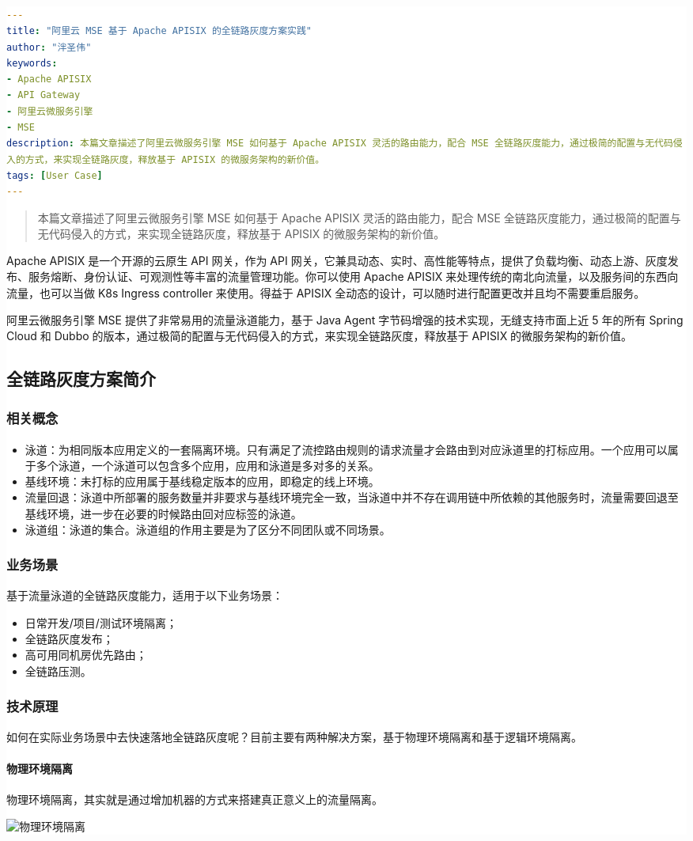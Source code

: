 ```yaml
---
title: "阿里云 MSE 基于 Apache APISIX 的全链路灰度方案实践"
author: "泮圣伟"
keywords: 
- Apache APISIX
- API Gateway
- 阿里云微服务引擎
- MSE
description: 本篇文章描述了阿里云微服务引擎 MSE 如何基于 Apache APISIX 灵活的路由能力，配合 MSE 全链路灰度能力，通过极简的配置与无代码侵入的方式，来实现全链路灰度，释放基于 APISIX 的微服务架构的新价值。
tags: [User Case]
---
```


> 本篇文章描述了阿里云微服务引擎 MSE 如何基于 Apache APISIX 灵活的路由能力，配合 MSE 全链路灰度能力，通过极简的配置与无代码侵入的方式，来实现全链路灰度，释放基于 APISIX 的微服务架构的新价值。



Apache APISIX 是一个开源的云原生 API 网关，作为 API 网关，它兼具动态、实时、高性能等特点，提供了负载均衡、动态上游、灰度发布、服务熔断、身份认证、可观测性等丰富的流量管理功能。你可以使用 Apache APISIX 来处理传统的南北向流量，以及服务间的东西向流量，也可以当做 K8s Ingress controller 来使用。得益于 APISIX 全动态的设计，可以随时进行配置更改并且均不需要重启服务。

阿里云微服务引擎 MSE 提供了非常易用的流量泳道能力，基于 Java Agent 字节码增强的技术实现，无缝支持市面上近 5 年的所有 Spring Cloud 和 Dubbo 的版本，通过极简的配置与无代码侵入的方式，来实现全链路灰度，释放基于 APISIX 的微服务架构的新价值。

## 全链路灰度方案简介

### 相关概念

- 泳道：为相同版本应用定义的一套隔离环境。只有满足了流控路由规则的请求流量才会路由到对应泳道里的打标应用。一个应用可以属于多个泳道，一个泳道可以包含多个应用，应用和泳道是多对多的关系。 
- 基线环境：未打标的应用属于基线稳定版本的应用，即稳定的线上环境。
- 流量回退：泳道中所部署的服务数量并非要求与基线环境完全一致，当泳道中并不存在调用链中所依赖的其他服务时，流量需要回退至基线环境，进一步在必要的时候路由回对应标签的泳道。 
- 泳道组：泳道的集合。泳道组的作用主要是为了区分不同团队或不同场景。

### 业务场景

基于流量泳道的全链路灰度能力，适用于以下业务场景：

- 日常开发/项目/测试环境隔离；
- 全链路灰度发布；
- 高可用同机房优先路由；
- 全链路压测。

### 技术原理

如何在实际业务场景中去快速落地全链路灰度呢？目前主要有两种解决方案，基于物理环境隔离和基于逻辑环境隔离。

#### 物理环境隔离

物理环境隔离，其实就是通过增加机器的方式来搭建真正意义上的流量隔离。

![物理环境隔离](https://user-images.githubusercontent.com/88811141/173307762-c8d3c115-c7c0-415d-94eb-f259cadab3bb.png)
